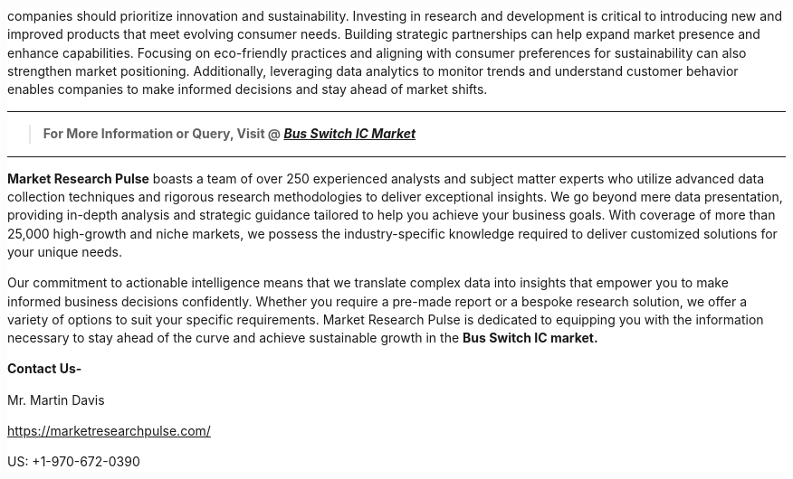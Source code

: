 companies should prioritize innovation and sustainability. Investing in research and development is critical to introducing new and improved products that meet evolving consumer needs. Building strategic partnerships can help expand market presence and enhance capabilities. Focusing on eco-friendly practices and aligning with consumer preferences for sustainability can also strengthen market positioning. Additionally, leveraging data analytics to monitor trends and understand customer behavior enables companies to make informed decisions and stay ahead of market shifts.</p><hr /><blockquote><p><strong>For More Information or Query, Visit @&nbsp;<em><a href="https://marketresearchpulse.com/report/114318/bus-switch-ic-market?utm_source=Linkedin&utm_medium=0116">Bus Switch IC Market</a></em></strong></p></blockquote><hr /><p><strong>Market Research Pulse</strong> boasts a team of over 250 experienced analysts and subject matter experts who utilize advanced data collection techniques and rigorous research methodologies to deliver exceptional insights. We go beyond mere data presentation, providing in-depth analysis and strategic guidance tailored to help you achieve your business goals. With coverage of more than 25,000 high-growth and niche markets, we possess the industry-specific knowledge required to deliver customized solutions for your unique needs.</p><p>Our commitment to actionable intelligence means that we translate complex data into insights that empower you to make informed business decisions confidently. Whether you require a pre-made report or a bespoke research solution, we offer a variety of options to suit your specific requirements. Market Research Pulse is dedicated to equipping you with the information necessary to stay ahead of the curve and achieve sustainable growth in the <strong>Bus Switch IC market.</strong></p><p><strong>Contact Us-</strong></p><p>Mr. Martin Davis</p><p>https://marketresearchpulse.com/</p><p>US: +1-970-672-0390</p>
